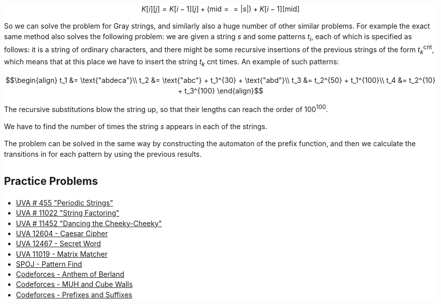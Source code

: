 $$K[i][j] = K[i-1][j] + (\text{mid} == |s|) + K[i-1][\text{mid}]$$

So we can solve the problem for Gray strings, and similarly also a huge number of other similar problems.
For example the exact same method also solves the following problem:
we are given a string $s$ and some patterns $t_i$, each of which is specified as follows:
it is a string of ordinary characters, and there might be some recursive insertions of the previous strings of the form $t_k^{\text{cnt}}$, which means that at this place we have to insert the string $t_k$ $\text{cnt}$ times.
An example of such patterns:

$$\begin{align}
t_1 &= \text{"abdeca"}\\
t_2 &= \text{"abc"} + t_1^{30} + \text{"abd"}\\
t_3 &= t_2^{50} + t_1^{100}\\
t_4 &= t_2^{10} + t_3^{100}
\end{align}$$

The recursive substitutions blow the string up, so that their lengths can reach the order of $100^{100}$.

We have to find the number of times the string $s$ appears in each of the strings.

The problem can be solved in the same way by constructing the automaton of the prefix function, and then we calculate the transitions in for each pattern by using the previous results.

## Practice Problems

* [UVA # 455 "Periodic Strings"](http://uva.onlinejudge.org/index.php?option=onlinejudge&page=show_problem&problem=396)
* [UVA # 11022 "String Factoring"](http://uva.onlinejudge.org/index.php?option=onlinejudge&page=show_problem&problem=1963)
* [UVA # 11452 "Dancing the Cheeky-Cheeky"](http://uva.onlinejudge.org/index.php?option=onlinejudge&page=show_problem&problem=2447)
* [UVA 12604 - Caesar Cipher](https://uva.onlinejudge.org/index.php?option=com_onlinejudge&Itemid=8&page=show_problem&problem=4282)
* [UVA 12467 - Secret Word](https://uva.onlinejudge.org/index.php?option=com_onlinejudge&Itemid=8&page=show_problem&problem=3911)
* [UVA 11019 - Matrix Matcher](https://uva.onlinejudge.org/index.php?option=onlinejudge&page=show_problem&problem=1960)
* [SPOJ - Pattern Find](http://www.spoj.com/problems/NAJPF/)
* [Codeforces - Anthem of Berland](http://codeforces.com/contest/808/problem/G)
* [Codeforces - MUH and Cube Walls](http://codeforces.com/problemset/problem/471/D)
* [Codeforces - Prefixes and Suffixes](https://codeforces.com/contest/432/problem/D)
